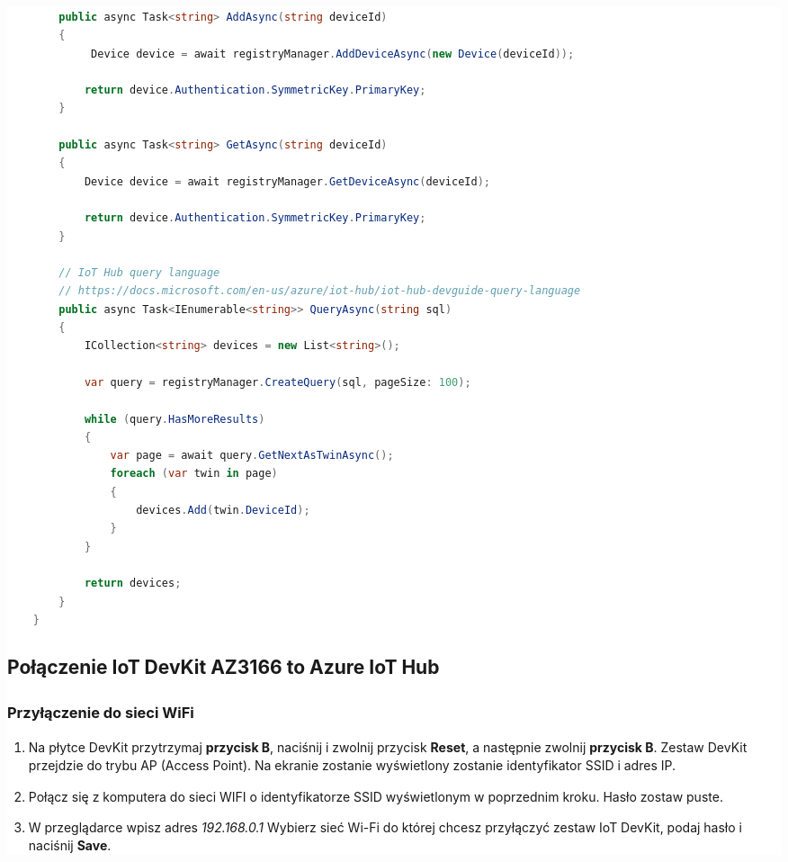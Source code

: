 ~~~ csharp
        public async Task<string> AddAsync(string deviceId)
        {
             Device device = await registryManager.AddDeviceAsync(new Device(deviceId));

            return device.Authentication.SymmetricKey.PrimaryKey;
        }

        public async Task<string> GetAsync(string deviceId)
        {
            Device device = await registryManager.GetDeviceAsync(deviceId);

            return device.Authentication.SymmetricKey.PrimaryKey;
        }

        // IoT Hub query language
        // https://docs.microsoft.com/en-us/azure/iot-hub/iot-hub-devguide-query-language
        public async Task<IEnumerable<string>> QueryAsync(string sql)
        {
            ICollection<string> devices = new List<string>();
            
            var query = registryManager.CreateQuery(sql, pageSize: 100);

            while (query.HasMoreResults)
            {
                var page = await query.GetNextAsTwinAsync();
                foreach (var twin in page)
                {
                    devices.Add(twin.DeviceId);
                }
            }

            return devices;
        }
    }
~~~

## Połączenie IoT DevKit AZ3166 to Azure IoT Hub

### Przyłączenie do sieci WiFi

1. Na płytce DevKit przytrzymaj **przycisk B**,  naciśnij i zwolnij przycisk **Reset**, a następnie zwolnij **przycisk B**. 
Zestaw DevKit przejdzie do trybu AP (Access Point). Na ekranie zostanie wyświetlony zostanie identyfikator SSID i adres IP.

1. Połącz się z komputera do sieci WIFI o identyfikatorze SSID wyświetlonym w poprzednim kroku. Hasło zostaw puste.

1. W przeglądarce wpisz adres _192.168.0.1_
Wybierz sieć Wi-Fi do której chcesz przyłączyć zestaw IoT DevKit, podaj hasło i naciśnij **Save**.
